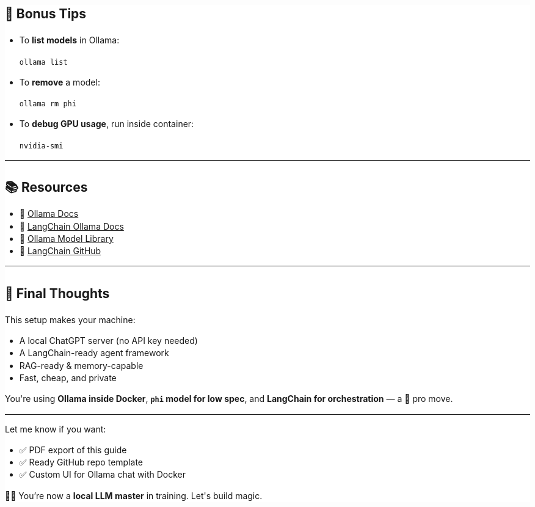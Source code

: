 
## 🔗 Bonus Tips

- To **list models** in Ollama:

  ```bash
  ollama list
  ```

- To **remove** a model:

  ```bash
  ollama rm phi
  ```

- To **debug GPU usage**, run inside container:

  ```bash
  nvidia-smi
  ```

---

## 📚 Resources

- 🔗 [Ollama Docs](https://ollama.com)
- 🔗 [LangChain Ollama Docs](https://python.langchain.com/docs/integrations/llms/ollama/)
- 🔗 [Ollama Model Library](https://ollama.com/library)
- 🧠 [LangChain GitHub](https://github.com/langchain-ai/langchain)

---

## 🧠 Final Thoughts

This setup makes your machine:

- A local ChatGPT server (no API key needed)
- A LangChain-ready agent framework
- RAG-ready & memory-capable
- Fast, cheap, and private

You're using **Ollama inside Docker**, **`phi` model for low spec**, and **LangChain for orchestration** — a 💯 pro move.

---

Let me know if you want:

- ✅ PDF export of this guide
- ✅ Ready GitHub repo template
- ✅ Custom UI for Ollama chat with Docker

🧙‍♂️ You’re now a **local LLM master** in training. Let's build magic.
